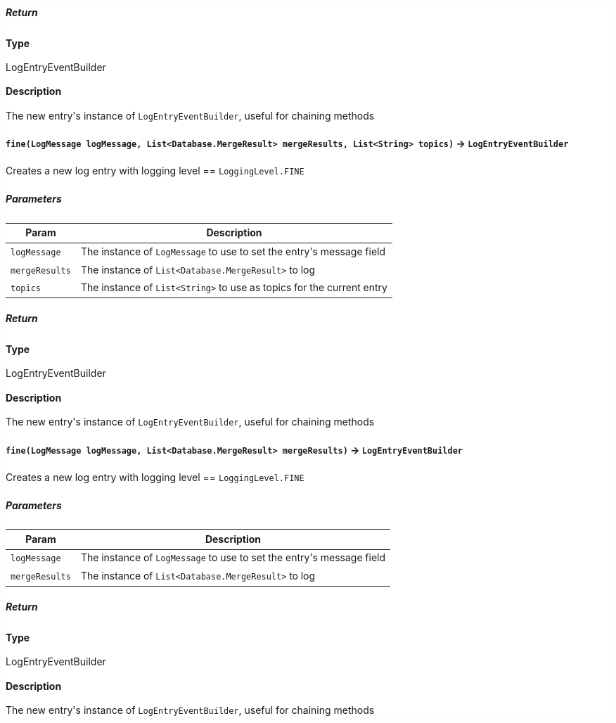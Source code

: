 ##### Return

**Type**

LogEntryEventBuilder

**Description**

The new entry's instance of `LogEntryEventBuilder`, useful for chaining methods

#### `fine(LogMessage logMessage, List<Database.MergeResult> mergeResults, List<String> topics)` → `LogEntryEventBuilder`

Creates a new log entry with logging level == `LoggingLevel.FINE`

##### Parameters

| Param          | Description                                                           |
| -------------- | --------------------------------------------------------------------- |
| `logMessage`   | The instance of `LogMessage` to use to set the entry's message field  |
| `mergeResults` | The instance of `List<Database.MergeResult>` to log                   |
| `topics`       | The instance of `List<String>` to use as topics for the current entry |

##### Return

**Type**

LogEntryEventBuilder

**Description**

The new entry's instance of `LogEntryEventBuilder`, useful for chaining methods

#### `fine(LogMessage logMessage, List<Database.MergeResult> mergeResults)` → `LogEntryEventBuilder`

Creates a new log entry with logging level == `LoggingLevel.FINE`

##### Parameters

| Param          | Description                                                          |
| -------------- | -------------------------------------------------------------------- |
| `logMessage`   | The instance of `LogMessage` to use to set the entry's message field |
| `mergeResults` | The instance of `List<Database.MergeResult>` to log                  |

##### Return

**Type**

LogEntryEventBuilder

**Description**

The new entry's instance of `LogEntryEventBuilder`, useful for chaining methods
